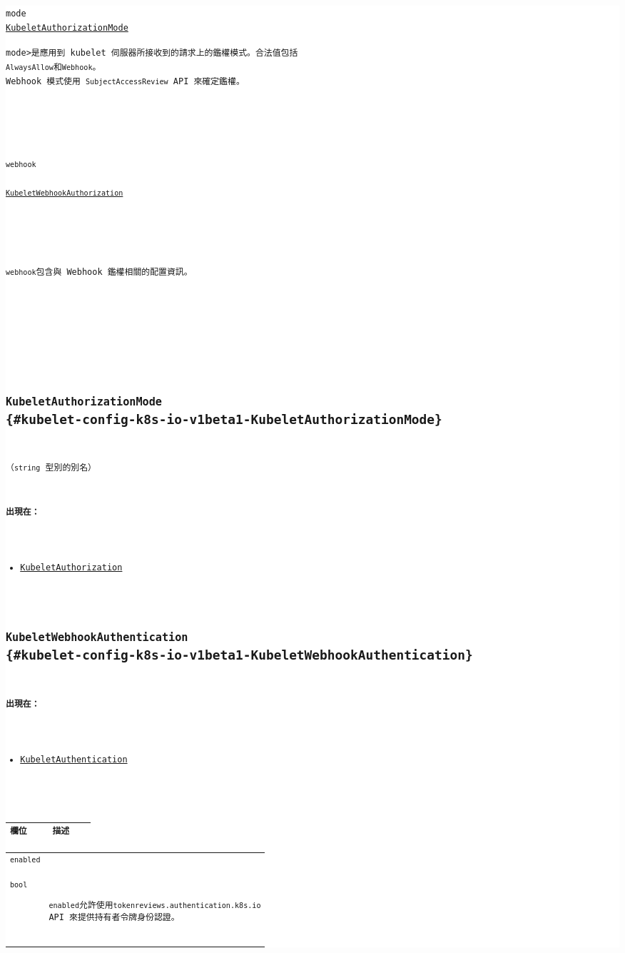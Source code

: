 <tr><td><code>mode</code><br/>
<a href="#kubelet-config-k8s-io-v1beta1-KubeletAuthorizationMode"><code>KubeletAuthorizationMode</code></a>
</td>
<td>
   
   <p><code>mode>是應用到 kubelet 伺服器所接收到的請求上的鑑權模式。合法值包括
<code>AlwaysAllow</code>和<code>Webhook</code>。
Webhook 模式使用 <code>SubjectAccessReview</code> API 來確定鑑權。</p>
</td>
</tr>

<tr><td><code>webhook</code><br/>
<a href="#kubelet-config-k8s-io-v1beta1-KubeletWebhookAuthorization"><code>KubeletWebhookAuthorization</code></a>
</td>
<td>
   
   <p><code>webhook</code>包含與 Webhook 鑑權相關的配置資訊。</p>
</td>
</tr>
</tbody>
</table>

## `KubeletAuthorizationMode`     {#kubelet-config-k8s-io-v1beta1-KubeletAuthorizationMode}


（`string` 型別的別名）


**出現在：**

- [KubeletAuthorization](#kubelet-config-k8s-io-v1beta1-KubeletAuthorization)

## `KubeletWebhookAuthentication`     {#kubelet-config-k8s-io-v1beta1-KubeletWebhookAuthentication}


**出現在：**

- [KubeletAuthentication](#kubelet-config-k8s-io-v1beta1-KubeletAuthentication)

<table class="table">
<thead><tr><th width="30%">欄位</th><th>描述</th></tr></thead>
<tbody>

<tr><td><code>enabled</code><br/>
<code>bool</code>
</td>
<td>
   
   <p><code>enabled</code>允許使用<code>tokenreviews.authentication.k8s.io</code>
API 來提供持有者令牌身份認證。</p>
</td>
</tr>
